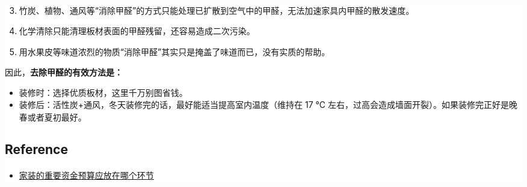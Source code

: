 3. 竹炭、植物、通风等“消除甲醛”的方式只能处理已扩散到空气中的甲醛，无法加速家具内甲醛的散发速度。

4. 化学清除只能清理板材表面的甲醛残留，还容易造成二次污染。

5. 用水果皮等味道浓烈的物质“消除甲醛”其实只是掩盖了味道而已，没有实质的帮助。

因此，**去除甲醛的有效方法是：**

- 装修时：选择优质板材，这里千万别图省钱。
- 装修后：活性炭+通风，冬天装修完的话，最好能适当提高室内温度（维持在 17 ℃ 左右，过高会造成墙面开裂）。如果装修完正好是晚春或者夏初最好。

## Reference

* [家装的重要资金预算应放在哪个环节]( http://www.to8to.com/yezhu/z19216.html)

[Sweet Home 3D]: http://www.sweethome3d.com/
[王祖蓝婚房被坑]: http://news.xinhuanet.com/legal/2015-02/05/c_127462369.htm
[水电改造]: http://baike.baidu.com/view/1443027.htm
[轻工辅料]: http://baike.baidu.com/view/2248072.htm
[水电改造注意事项1]: http://wenku.baidu.com/view/e69018f8770bf78a652954b2.html?re=view
[水电改造注意事项2]: http://tieba.baidu.com/p/2007172679
[齐家网水电改造专题]: http://zixun.jia.com/tag/zhishi/1007/
[PP-R管]: http://baike.baidu.com/view/1061759.htm
[铝塑PP-R复合管]: http://baike.baidu.com/view/5907465.htm
[打压实验]: http://baike.baidu.com/view/2531552.htm
[防水]: http://baike.baidu.com/view/5373335.htm
[玻璃胶]: http://baike.baidu.com/view/18970.htm
[禾香板]: http://baike.baidu.com/view/3051745.htm
[胶合板]: http://baike.baidu.com/view/9339.htm
[MDI胶]: http://baike.baidu.com/view/6041694.htm
[爱格板]: http://baike.baidu.com/view/2397298.htm
[板式家具]: http://baike.baidu.com/view/1220134.htm
[热运动]: http://baike.baidu.com/view/1262766.htm
[扩散]: http://baike.baidu.com/view/387281.htm
